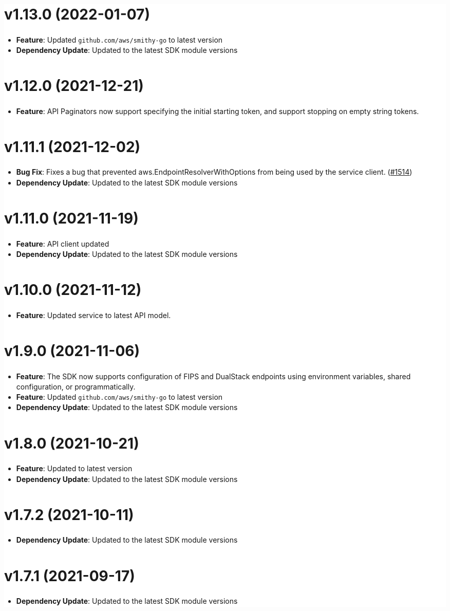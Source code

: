 # v1.13.0 (2022-01-07)

* **Feature**: Updated `github.com/aws/smithy-go` to latest version
* **Dependency Update**: Updated to the latest SDK module versions

# v1.12.0 (2021-12-21)

* **Feature**: API Paginators now support specifying the initial starting token, and support stopping on empty string tokens.

# v1.11.1 (2021-12-02)

* **Bug Fix**: Fixes a bug that prevented aws.EndpointResolverWithOptions from being used by the service client. ([#1514](https://github.com/aws/aws-sdk-go-v2/pull/1514))
* **Dependency Update**: Updated to the latest SDK module versions

# v1.11.0 (2021-11-19)

* **Feature**: API client updated
* **Dependency Update**: Updated to the latest SDK module versions

# v1.10.0 (2021-11-12)

* **Feature**: Updated service to latest API model.

# v1.9.0 (2021-11-06)

* **Feature**: The SDK now supports configuration of FIPS and DualStack endpoints using environment variables, shared configuration, or programmatically.
* **Feature**: Updated `github.com/aws/smithy-go` to latest version
* **Dependency Update**: Updated to the latest SDK module versions

# v1.8.0 (2021-10-21)

* **Feature**: Updated  to latest version
* **Dependency Update**: Updated to the latest SDK module versions

# v1.7.2 (2021-10-11)

* **Dependency Update**: Updated to the latest SDK module versions

# v1.7.1 (2021-09-17)

* **Dependency Update**: Updated to the latest SDK module versions
